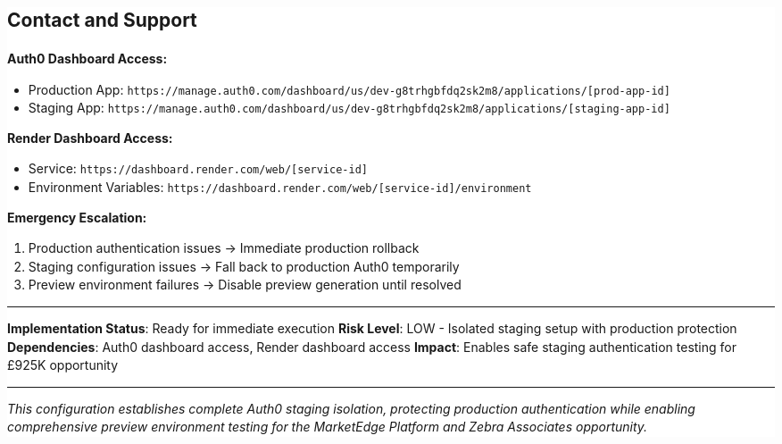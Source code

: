 ## Contact and Support

**Auth0 Dashboard Access:**
- Production App: `https://manage.auth0.com/dashboard/us/dev-g8trhgbfdq2sk2m8/applications/[prod-app-id]`
- Staging App: `https://manage.auth0.com/dashboard/us/dev-g8trhgbfdq2sk2m8/applications/[staging-app-id]`

**Render Dashboard Access:**
- Service: `https://dashboard.render.com/web/[service-id]`
- Environment Variables: `https://dashboard.render.com/web/[service-id]/environment`

**Emergency Escalation:**
1. Production authentication issues → Immediate production rollback
2. Staging configuration issues → Fall back to production Auth0 temporarily
3. Preview environment failures → Disable preview generation until resolved

---

**Implementation Status**: Ready for immediate execution
**Risk Level**: LOW - Isolated staging setup with production protection
**Dependencies**: Auth0 dashboard access, Render dashboard access
**Impact**: Enables safe staging authentication testing for £925K opportunity

---

*This configuration establishes complete Auth0 staging isolation, protecting production authentication while enabling comprehensive preview environment testing for the MarketEdge Platform and Zebra Associates opportunity.*